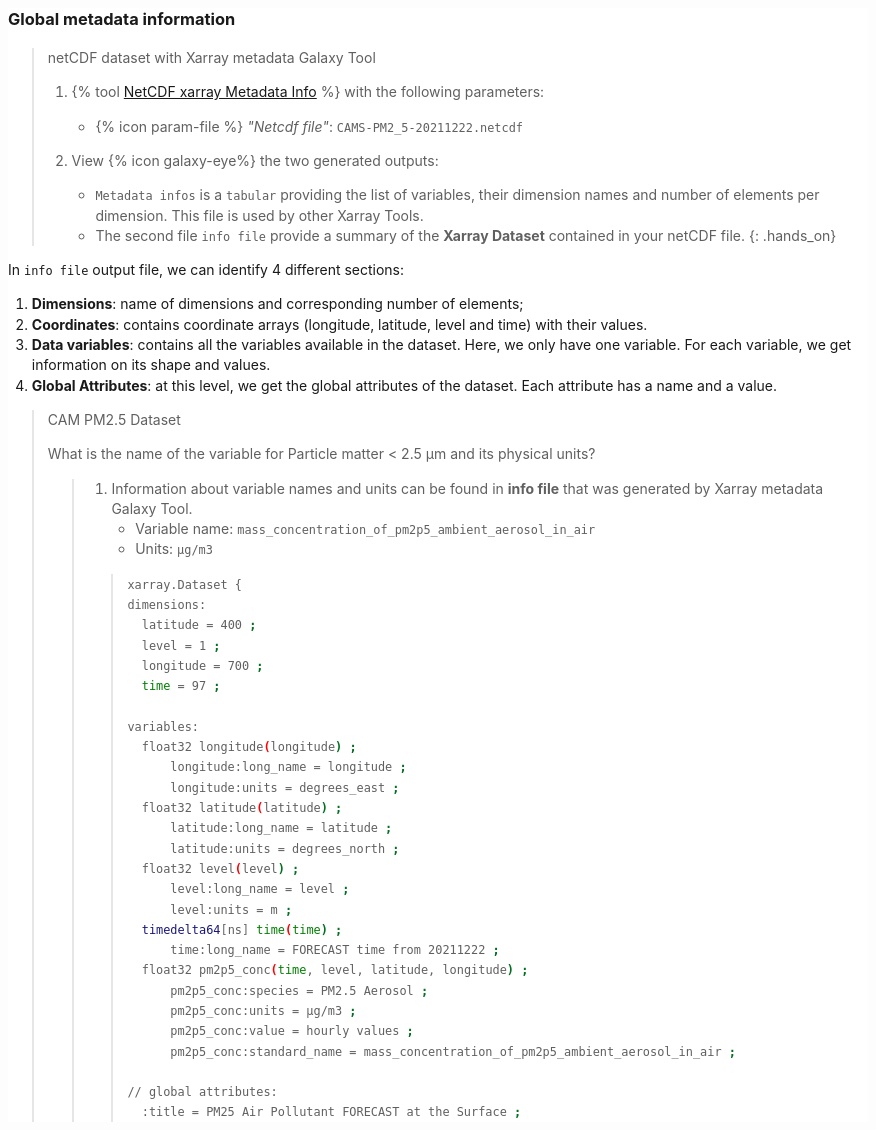 ### Global metadata information

> <hands-on-title>netCDF dataset with Xarray metadata Galaxy Tool</hands-on-title>
>
> 1. {% tool [NetCDF xarray Metadata Info](toolshed.g2.bx.psu.edu/repos/ecology/xarray_metadata_info/xarray_metadata_info/0.15.1) %} with the following parameters:
>
>    - {% icon param-file %} *"Netcdf file"*: `CAMS-PM2_5-20211222.netcdf`
> 2. View {% icon galaxy-eye%} the two generated outputs:
>    - `Metadata infos` is a `tabular` providing the list of variables, their dimension names and number of elements per dimension. This file is used by other Xarray Tools. 
>    - The second file `info file` provide a summary of the **Xarray Dataset** contained in your netCDF file.
{: .hands_on}

In `info file` output file, we can identify 4 different sections:
1. **Dimensions**: name of dimensions and corresponding number of elements;
2. **Coordinates**: contains coordinate arrays (longitude, latitude, level and time) with their values.
3. **Data variables**: contains all the variables available in the dataset. Here, we only have one variable. For each variable, we get information on its shape and values.
4. **Global Attributes**: at this level, we get the global attributes of the dataset. Each attribute has a name and a value. 


> <question-title>CAM PM2.5 Dataset</question-title>
>
> What is the name of the variable for Particle matter < 2.5 μm and its physical units?
>
> > <solution-title></solution-title>
> > 1. Information about variable names and units can be found in **info file** that was generated by Xarray metadata Galaxy Tool. 
> >      - Variable name: `mass_concentration_of_pm2p5_ambient_aerosol_in_air`
> >      - Units: `µg/m3`
> >
> > 
> > > <code-out-title></code-out-title>
> > > ```bash
> > > xarray.Dataset {
> > > dimensions:
> > > 	latitude = 400 ;
> > > 	level = 1 ;
> > > 	longitude = 700 ;
> > > 	time = 97 ;
> > > 
> > > variables:
> > > 	float32 longitude(longitude) ;
> > > 		longitude:long_name = longitude ;
> > > 		longitude:units = degrees_east ;
> > > 	float32 latitude(latitude) ;
> > > 		latitude:long_name = latitude ;
> > > 		latitude:units = degrees_north ;
> > > 	float32 level(level) ;
> > > 		level:long_name = level ;
> > > 		level:units = m ;
> > > 	timedelta64[ns] time(time) ;
> > > 		time:long_name = FORECAST time from 20211222 ;
> > > 	float32 pm2p5_conc(time, level, latitude, longitude) ;
> > > 		pm2p5_conc:species = PM2.5 Aerosol ;
> > > 		pm2p5_conc:units = µg/m3 ;
> > > 		pm2p5_conc:value = hourly values ;
> > > 		pm2p5_conc:standard_name = mass_concentration_of_pm2p5_ambient_aerosol_in_air ;
> > > 
> > > // global attributes:
> > > 	:title = PM25 Air Pollutant FORECAST at the Surface ;